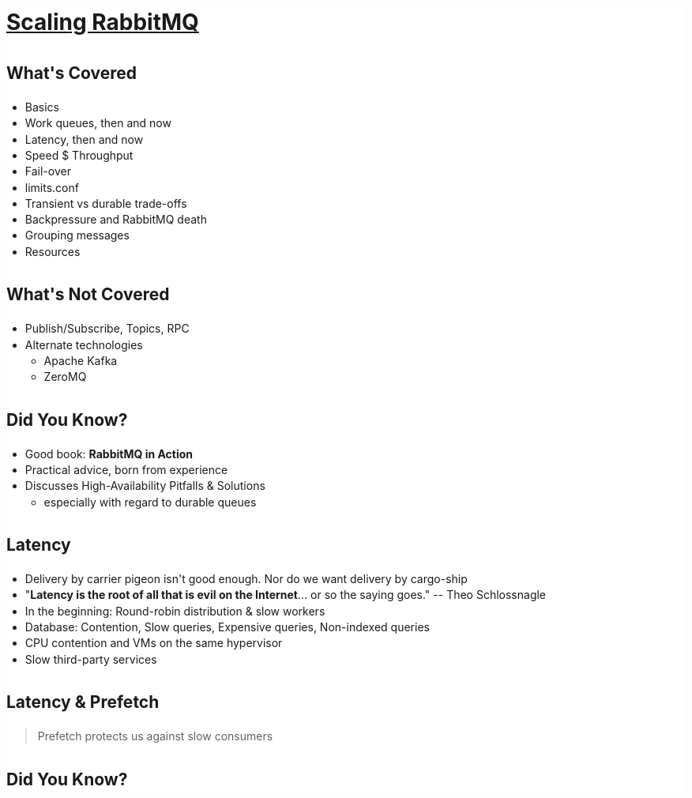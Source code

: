 
# [Scaling RabbitMQ](http://jaredrobinson.com/Scaling_RabbitMQ/)

## What's Covered

- Basics
- Work queues, then and now
- Latency, then and now
- Speed $ Throughput
- Fail-over
- limits.conf
- Transient vs durable trade-offs
- Backpressure and RabbitMQ death
- Grouping messages
- Resources


## What's Not Covered

- Publish/Subscribe, Topics, RPC
- Alternate technologies
   - Apache Kafka
   - ZeroMQ


## Did You Know?

- Good book: **RabbitMQ in Action** 
- Practical advice, born from experience
- Discusses High-Availability Pitfalls & Solutions
    - especially with regard to durable queues

## Latency

- Delivery by carrier pigeon isn't good enough. Nor do we want delivery by cargo-ship 
- "**Latency is the root of all that is evil on the Internet**... or so the saying goes." -- Theo Schlossnagle
- In the beginning: Round-robin distribution & slow workers
- Database: Contention, Slow queries, Expensive queries, Non-indexed queries
- CPU contention and VMs on the same hypervisor
- Slow third-party services


## Latency & Prefetch

> Prefetch protects us against slow consumers


## Did You Know?
